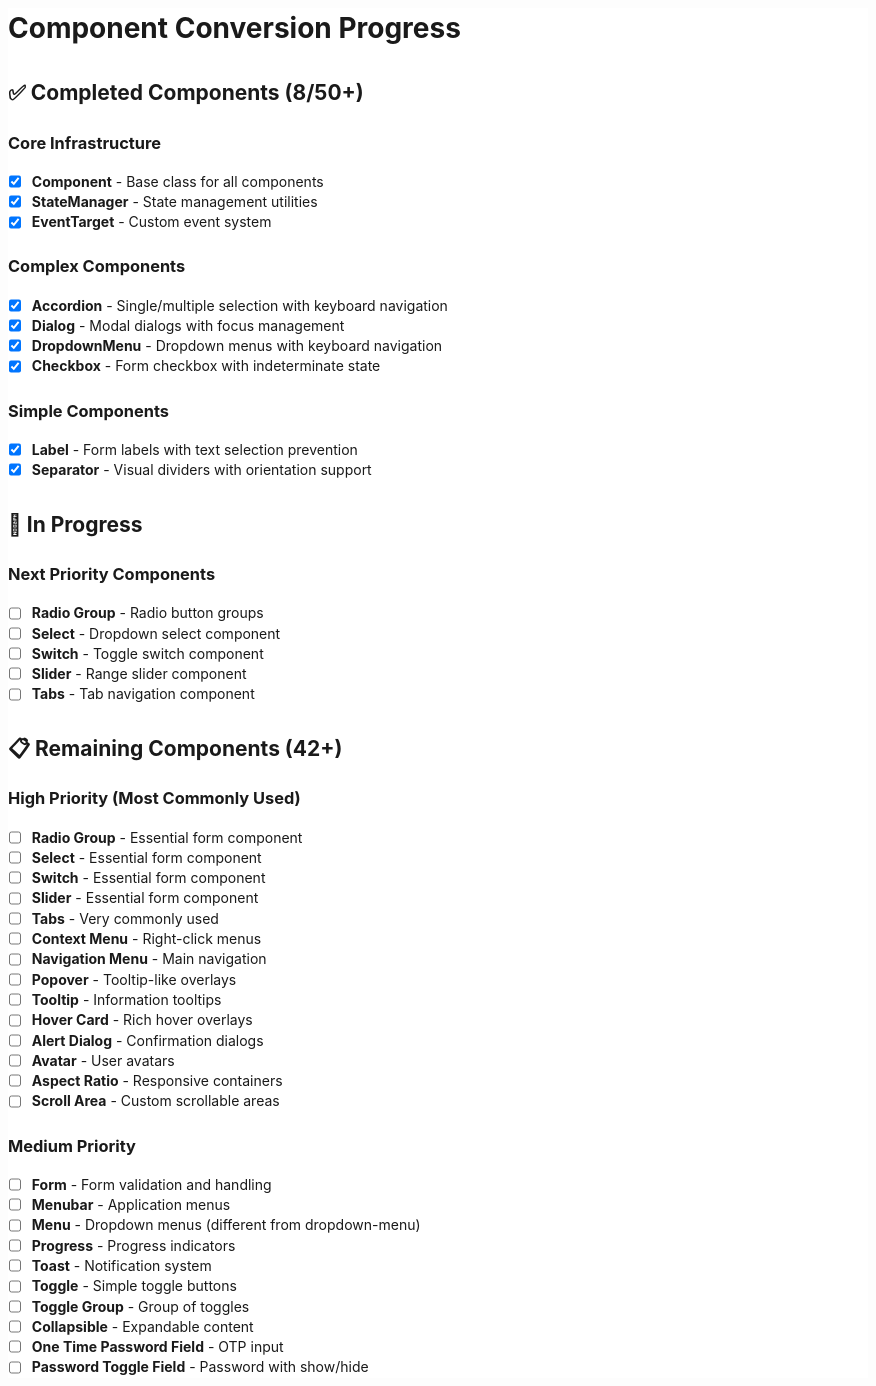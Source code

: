 # Component Conversion Progress

## ✅ Completed Components (8/50+)

### Core Infrastructure
- [x] **Component** - Base class for all components
- [x] **StateManager** - State management utilities
- [x] **EventTarget** - Custom event system

### Complex Components
- [x] **Accordion** - Single/multiple selection with keyboard navigation
- [x] **Dialog** - Modal dialogs with focus management
- [x] **DropdownMenu** - Dropdown menus with keyboard navigation
- [x] **Checkbox** - Form checkbox with indeterminate state

### Simple Components
- [x] **Label** - Form labels with text selection prevention
- [x] **Separator** - Visual dividers with orientation support

## 🚧 In Progress

### Next Priority Components
- [ ] **Radio Group** - Radio button groups
- [ ] **Select** - Dropdown select component
- [ ] **Switch** - Toggle switch component
- [ ] **Slider** - Range slider component
- [ ] **Tabs** - Tab navigation component

## 📋 Remaining Components (42+)

### High Priority (Most Commonly Used)
- [ ] **Radio Group** - Essential form component
- [ ] **Select** - Essential form component
- [ ] **Switch** - Essential form component
- [ ] **Slider** - Essential form component
- [ ] **Tabs** - Very commonly used
- [ ] **Context Menu** - Right-click menus
- [ ] **Navigation Menu** - Main navigation
- [ ] **Popover** - Tooltip-like overlays
- [ ] **Tooltip** - Information tooltips
- [ ] **Hover Card** - Rich hover overlays
- [ ] **Alert Dialog** - Confirmation dialogs
- [ ] **Avatar** - User avatars
- [ ] **Aspect Ratio** - Responsive containers
- [ ] **Scroll Area** - Custom scrollable areas

### Medium Priority
- [ ] **Form** - Form validation and handling
- [ ] **Menubar** - Application menus
- [ ] **Menu** - Dropdown menus (different from dropdown-menu)
- [ ] **Progress** - Progress indicators
- [ ] **Toast** - Notification system
- [ ] **Toggle** - Simple toggle buttons
- [ ] **Toggle Group** - Group of toggles
- [ ] **Collapsible** - Expandable content
- [ ] **One Time Password Field** - OTP input
- [ ] **Password Toggle Field** - Password with show/hide
